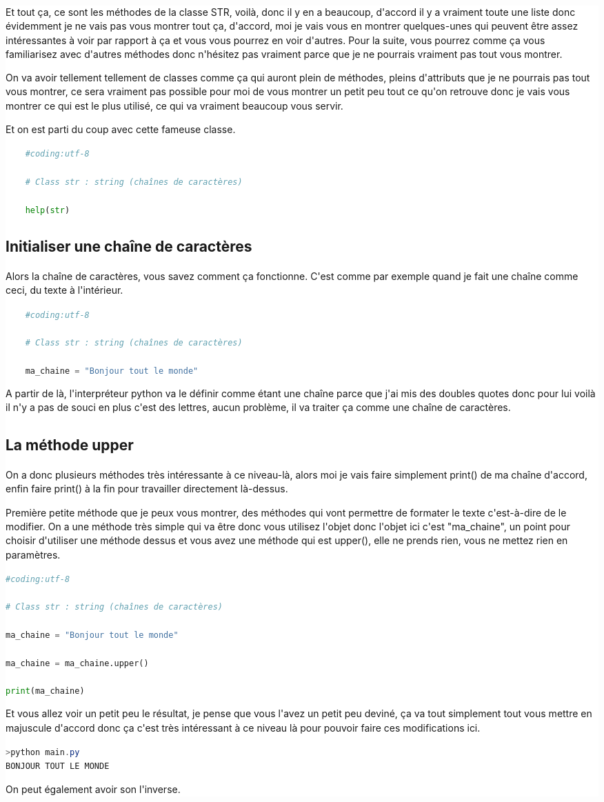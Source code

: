 Et tout ça, ce sont les méthodes de la classe STR, voilà, donc il y en a beaucoup, d'accord il y a vraiment toute une liste donc évidemment je ne vais pas vous montrer tout ça, d'accord, moi je vais vous en montrer quelques-unes qui peuvent être assez intéressantes à voir par rapport à ça et vous vous pourrez en voir d'autres. Pour la suite, vous pourrez comme ça vous familiarisez avec d'autres méthodes donc n'hésitez pas vraiment parce que je ne pourrais vraiment pas tout vous montrer.

On va avoir tellement tellement de classes comme ça qui auront plein de méthodes, pleins d'attributs que je ne pourrais pas tout vous montrer, ce sera vraiment pas possible pour moi de vous montrer un petit peu tout ce qu'on retrouve donc je vais vous montrer ce qui est le plus utilisé, ce qui va vraiment beaucoup vous servir.

Et on est parti du coup avec cette fameuse classe.
```py
    #coding:utf-8

    # Class str : string (chaînes de caractères)

    help(str)
```

## Initialiser une chaîne de caractères

Alors la chaîne de caractères, vous savez comment ça fonctionne. C'est comme par exemple quand je fait une chaîne comme ceci, du texte à l'intérieur.
```py
    #coding:utf-8

    # Class str : string (chaînes de caractères)

    ma_chaine = "Bonjour tout le monde"
```
A partir de là, l'interpréteur python va le définir comme étant une chaîne parce que j'ai mis des doubles quotes donc pour lui voilà il n'y a pas de souci en plus c'est des lettres, aucun problème, il va traiter ça comme une chaîne de caractères.

## La méthode upper

On a donc plusieurs méthodes très intéressante à ce niveau-là, alors moi je vais faire simplement print() de ma chaîne d'accord, enfin faire print() à la fin pour travailler directement là-dessus.

Première petite méthode que je peux vous montrer, des méthodes qui vont permettre de formater le texte c'est-à-dire de le modifier. On a une méthode très simple qui va être donc vous utilisez l'objet donc l'objet ici c'est "ma_chaine", un point pour choisir d'utiliser une méthode dessus et vous avez une méthode qui est upper(), elle ne prends rien, vous ne mettez rien en paramètres.
```py
#coding:utf-8

# Class str : string (chaînes de caractères)

ma_chaine = "Bonjour tout le monde"

ma_chaine = ma_chaine.upper()

print(ma_chaine)
```
Et vous allez voir un petit peu le résultat, je pense que vous l'avez un petit peu deviné, ça va tout simplement tout vous mettre en majuscule d'accord donc ça c'est très intéressant à ce niveau là pour pouvoir faire ces modifications ici.
```powershell
>python main.py
BONJOUR TOUT LE MONDE
```
On peut également avoir son l'inverse.
